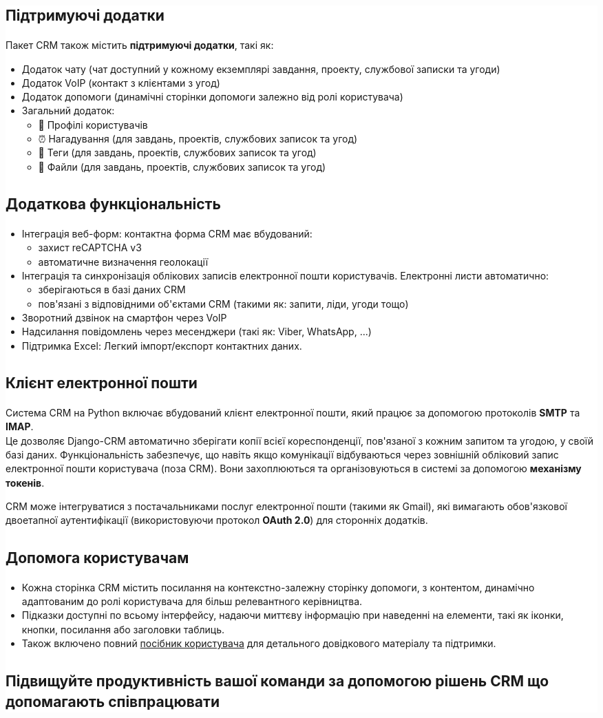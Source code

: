 ## Підтримуючі додатки

Пакет CRM також містить **підтримуючі додатки**, такі як:

- Додаток чату (чат доступний у кожному екземплярі завдання, проекту, службової записки та угоди)
- Додаток VoIP (контакт з клієнтами з угод)
- Додаток допомоги (динамічні сторінки допомоги залежно від ролі користувача)
- Загальний додаток:
  - 🪪 Профілі користувачів
  - ⏰ Нагадування (для завдань, проектів, службових записок та угод)
  - 📝 Теги (для завдань, проектів, службових записок та угод)
  - 📂 Файли (для завдань, проектів, службових записок та угод)

## Додаткова функціональність

- Інтеграція веб-форм: контактна форма CRM має вбудований:
  - захист reCAPTCHA v3
  - автоматичне визначення геолокації
- Інтеграція та синхронізація облікових записів електронної пошти користувачів. Електронні листи автоматично:
  - зберігаються в базі даних CRM
  - пов'язані з відповідними об'єктами CRM (такими як: запити, ліди, угоди тощо)
- Зворотний дзвінок на смартфон через VoIP
- Надсилання повідомлень через месенджери (такі як: Viber, WhatsApp, ...)
- Підтримка Excel: Легкий імпорт/експорт контактних даних.

## Клієнт електронної пошти

Система CRM на Python включає вбудований клієнт електронної пошти, який працює за допомогою протоколів **SMTP** та **IMAP**.  
Це дозволяє Django-CRM автоматично зберігати копії всієї кореспонденції, пов'язаної з кожним запитом та угодою, у своїй базі даних.
Функціональність забезпечує, що навіть якщо комунікації відбуваються через зовнішній обліковий запис електронної пошти користувача (поза CRM).
Вони захоплюються та організовуються в системі за допомогою **механізму токенів**.

CRM може інтегруватися з постачальниками послуг електронної пошти (такими як Gmail), які вимагають обов'язкової двоетапної аутентифікації (використовуючи протокол **OAuth 2.0**) для сторонніх додатків.

## Допомога користувачам

- Кожна сторінка CRM містить посилання на контекстно-залежну сторінку допомоги, з контентом, динамічно адаптованим до ролі користувача для більш релевантного керівництва.
- Підказки доступні по всьому інтерфейсу, надаючи миттєву інформацію при наведенні на елементи, такі як іконки, кнопки, посилання або заголовки таблиць.
- Також включено повний [посібник користувача](https://github.com/DjangoCRM/django-crm/blob/main/docs/django-crm_user_guide.md) для детального довідкового матеріалу та підтримки.

## Підвищуйте продуктивність вашої команди за допомогою рішень CRM що допомагають співпрацювати
